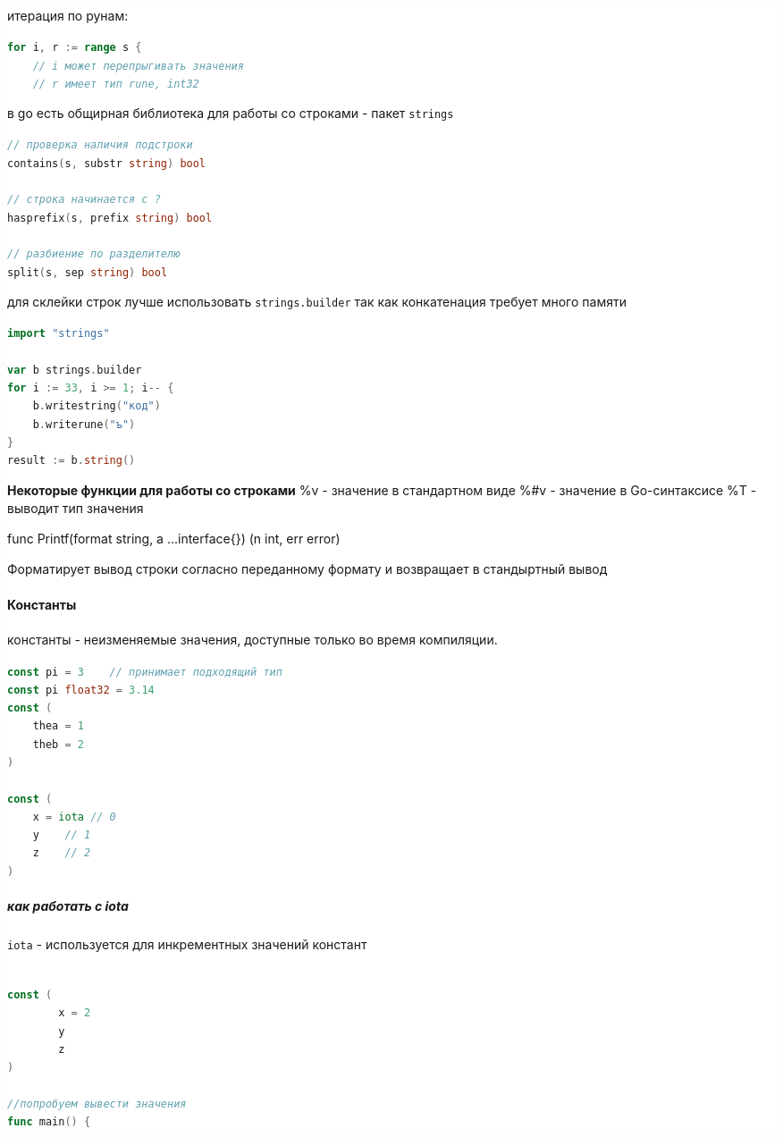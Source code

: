 итерация по рунам:
```go
for i, r := range s {
	// i может перепрыгивать значения 
	// r имеет тип rune, int32
```
в go есть общирная библиотека для работы со строками - пакет `strings`

```go
// проверка наличия подстроки
contains(s, substr string) bool

// строка начинается с ?
hasprefix(s, prefix string) bool

// разбиение по разделителю
split(s, sep string) bool
```
для склейки строк лучше использовать `strings.builder` так как конкатенация требует много памяти

```go
import "strings"

var b strings.builder
for i := 33, i >= 1; i-- {
	b.writestring("код")
	b.writerune("ъ")
}
result := b.string()
```
**Некоторые функции для работы со строками**
%v - значение в стандартном виде
%#v - значение в Go-синтаксисе
%T - выводит тип значения

func Printf(format string, a ...interface{}) (n int, err error)

Форматирует вывод строки согласно переданному формату и возвращает в стандыртный вывод
#### Константы

константы - неизменяемые значения, доступные только во время компиляции.
```go
const pi = 3	// принимает подходящий тип
const pi float32 = 3.14
const (
	thea = 1
	theb = 2
)

const (
	x = iota // 0
	y	 // 1
	z	 // 2
)
```
##### как работать с iota
`iota` -  используется для инкрементных значений констант
```go

const (
        x = 2
        y
        z
)

//попробуем вывести значения
func main() {
```
